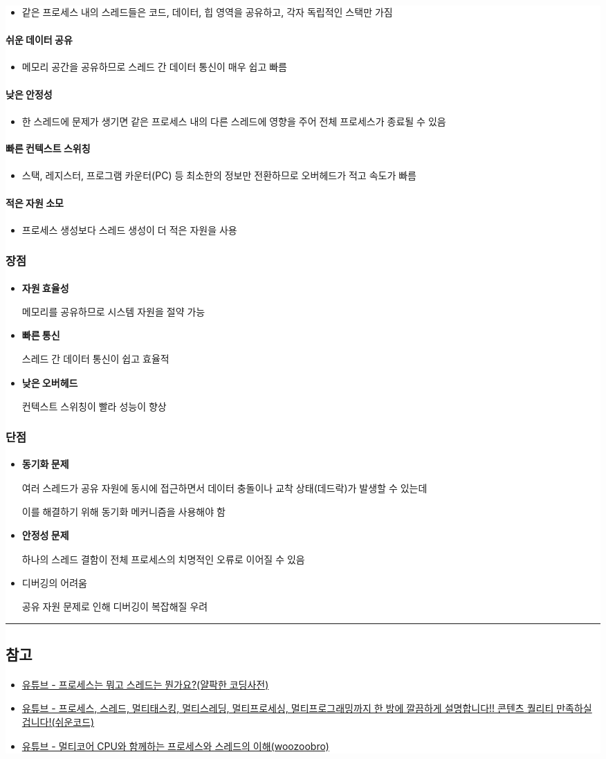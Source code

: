
- 같은 프로세스 내의 스레드들은 코드, 데이터, 힙 영역을 공유하고, 각자 독립적인 스택만 가짐

#### 쉬운 데이터 공유

- 메모리 공간을 공유하므로 스레드 간 데이터 통신이 매우 쉽고 빠름

#### 낮은 안정성

- 한 스레드에 문제가 생기면 같은 프로세스 내의 다른 스레드에 영향을 주어 전체 프로세스가 종료될 수 있음

#### 빠른 컨텍스트 스위칭

- 스택, 레지스터, 프로그램 카운터(PC) 등 최소한의 정보만 전환하므로 오버헤드가 적고 속도가 빠름

#### 적은 자원 소모

- 프로세스 생성보다 스레드 생성이 더 적은 자원을 사용

### 장점

- **자원 효율성**

    메모리를 공유하므로 시스템 자원을 절약 가능

- **빠른 통신**

    스레드 간 데이터 통신이 쉽고 효율적

- **낮은 오버헤드**

    컨텍스트 스위칭이 빨라 성능이 향상

### 단점

- **동기화 문제**

    여러 스레드가 공유 자원에 동시에 접근하면서 데이터 충돌이나 교착 상태(데드락)가 발생할 수 있는데
    
    이를 해결하기 위해 동기화 메커니즘을 사용해야 함

- **안정성 문제**

    하나의 스레드 결함이 전체 프로세스의 치명적인 오류로 이어질 수 있음

- 디버깅의 어려움

    공유 자원 문제로 인해 디버깅이 복잡해질 우려

---

## 참고

- [유튜브 - 프로세스는 뭐고 스레드는 뭔가요?(얄팍한 코딩사전)](https://www.youtube.com/watch?v=iks_Xb9DtTM&t=5s)

- [유튜브 - 프로세스, 스레드, 멀티태스킹, 멀티스레딩, 멀티프로세싱, 멀티프로그래밍까지 한 방에 깔끔하게 설명합니다!! 콘텐츠 퀄리티 만족하실 겁니다!(쉬운코드)](https://www.youtube.com/watch?v=QmtYKZC0lMU)

- [유튜브 - 멀티코어 CPU와 함께하는 프로세스와 스레드의 이해(woozoobro)](https://www.youtube.com/watch?v=hwJi4ap5aAk)
